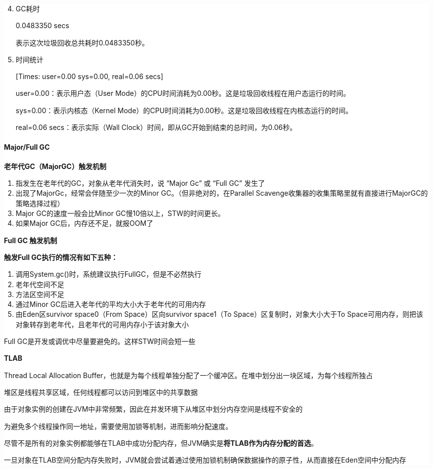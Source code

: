 4. GC耗时

   0.0483350 secs

   表示这次垃圾回收总共耗时0.0483350秒。

5. 时间统计

   [Times: user=0.00 sys=0.00, real=0.06 secs]

   user=0.00：表示用户态（User Mode）的CPU时间消耗为0.00秒。这是垃圾回收线程在用户态运行的时间。

   sys=0.00：表示内核态（Kernel Mode）的CPU时间消耗为0.00秒。这是垃圾回收线程在内核态运行的时间。

   real=0.06 secs：表示实际（Wall Clock）时间，即从GC开始到结束的总时间，为0.06秒。

#### Major/Full GC

**老年代GC（MajorGC）触发机制**
1.  指发生在老年代的GC，对象从老年代消失时，说 “Major Gc” 或 “Full GC” 发生了
2.  出现了MajorGc，经常会伴随至少一次的Minor GC。（但非绝对的，在Parallel Scavenge收集器的收集策略里就有直接进行MajorGC的策略选择过程）
3.  Major GC的速度一般会比Minor GC慢10倍以上，STW的时间更长。
4.  如果Major GC后，内存还不足，就报OOM了

**Full GC 触发机制**

**触发Full GC执行的情况有如下五种：**
1.  调用System.gc()时，系统建议执行FullGC，但是不必然执行
2.  老年代空间不足
3.  方法区空间不足
4.  通过Minor GC后进入老年代的平均大小大于老年代的可用内存
5.  由Eden区survivor space0（From Space）区向survivor space1（To Space）区复制时，对象大小大于To Space可用内存，则把该对象转存到老年代，且老年代的可用内存小于该对象大小

Full GC是开发或调优中尽量要避免的。这样STW时间会短一些

**TLAB**

Thread Local Allocation Buffer，也就是为每个线程单独分配了一个缓冲区。在堆中划分出一块区域，为每个线程所独占

堆区是线程共享区域，任何线程都可以访问到堆区中的共享数据

由于对象实例的创建在JVM中非常频繁，因此在并发环境下从堆区中划分内存空间是线程不安全的

为避免多个线程操作同一地址，需要使用加锁等机制，进而影响分配速度。

尽管不是所有的对象实例都能够在TLAB中成功分配内存，但JVM确实是**将TLAB作为内存分配的首选**。

一旦对象在TLAB空间分配内存失败时，JVM就会尝试着通过使用加锁机制确保数据操作的原子性，从而直接在Eden空间中分配内存
